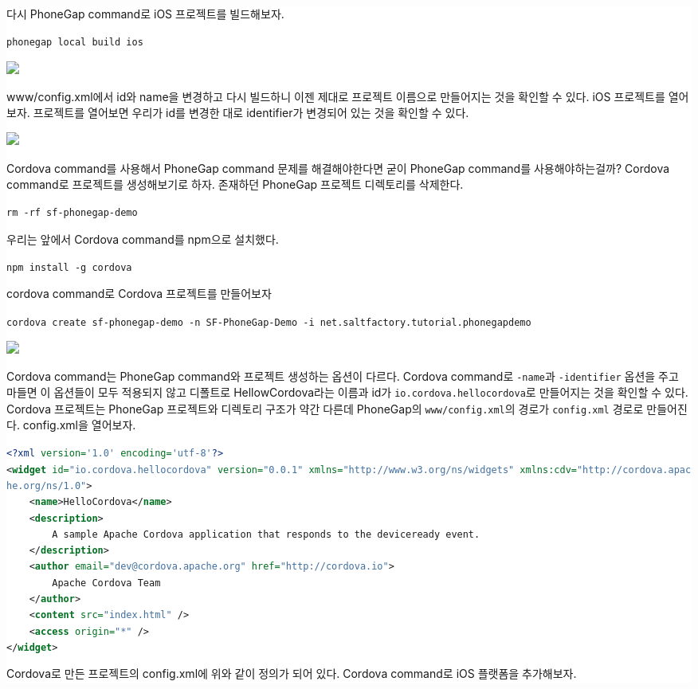다시 PhoneGap command로 iOS 프로젝트를 빌드해보자.

```
phonegap local build ios
```

![](http://cfile22.uf.tistory.com/image/230691445317E02B345ACE)

www/config.xml에서 id와 name을 변경하고 다시 빌드하니 이젠 제대로 프로젝트 이름으로 만들어지는 것을 확인할 수 있다. iOS 프로젝트를 열어보자. 프로젝트를 열어보면 우리가 id를 변경한 대로 identifier가 변경되어 있는 것을 확인할 수 있다.

![](http://cfile2.uf.tistory.com/image/260B48505317E07B0FD2FF)

Cordova command를 사용해서 PhoneGap command 문제를 해결해야한다면 굳이 PhoneGap command를 사용해야하는걸까? Cordova command로 프로젝트를 생성해보기로 하자. 존재하던 PhoneGap 프로젝트 디렉토리를 삭제한다.

```
rm -rf sf-phonegap-demo
```

우리는 앞에서 Cordova command를 npm으로 설치했다.

```
npm install -g cordova
```

cordova command로 Cordova 프로젝트를 만들어보자

```
cordova create sf-phonegap-demo -n SF-PhoneGap-Demo -i net.saltfactory.tutorial.phonegapdemo
```

![](http://cfile9.uf.tistory.com/image/223AA63A5317F7492D8399)

Cordova command는 PhoneGap command와 프로젝트 생성하는 옵션이 다르다. Cordova command로 `-name`과 `-identifier` 옵션을 주고 마들면 이 옵션들이 모두 적용되지 않고 디폴트로 HellowCordova라는 이름과 id가 `io.cordova.hellocordova`로 만들어지는 것을 확인할 수 있다. Cordova 프로젝트는 PhoneGap 프로젝트와 디렉토리 구조가 약간 다른데 PhoneGap의 `www/config.xml`의 경로가 `config.xml` 경로로 만들어진다. config.xml을 열어보자.

```xml
<?xml version='1.0' encoding='utf-8'?>
<widget id="io.cordova.hellocordova" version="0.0.1" xmlns="http://www.w3.org/ns/widgets" xmlns:cdv="http://cordova.apache.org/ns/1.0">
    <name>HelloCordova</name>
    <description>
        A sample Apache Cordova application that responds to the deviceready event.
    </description>
    <author email="dev@cordova.apache.org" href="http://cordova.io">
        Apache Cordova Team
    </author>
    <content src="index.html" />
    <access origin="*" />
</widget>

```

Cordova로 만든 프로젝트의 config.xml에 위와 같이 정의가 되어 있다. Cordova command로 iOS 플랫폼을 추가해보자.

